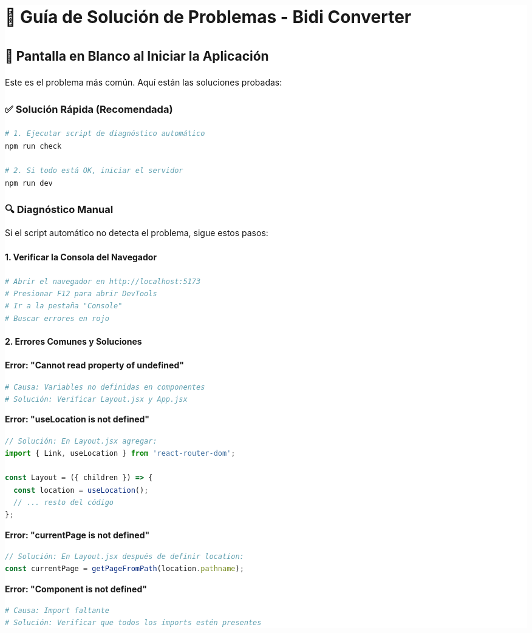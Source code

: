 # 🔧 Guía de Solución de Problemas - Bidi Converter

## 🚨 Pantalla en Blanco al Iniciar la Aplicación

Este es el problema más común. Aquí están las soluciones probadas:

### ✅ Solución Rápida (Recomendada)

```bash
# 1. Ejecutar script de diagnóstico automático
npm run check

# 2. Si todo está OK, iniciar el servidor
npm run dev
```

### 🔍 Diagnóstico Manual

Si el script automático no detecta el problema, sigue estos pasos:

#### 1. Verificar la Consola del Navegador
```bash
# Abrir el navegador en http://localhost:5173
# Presionar F12 para abrir DevTools
# Ir a la pestaña "Console"
# Buscar errores en rojo
```

#### 2. Errores Comunes y Soluciones

**Error: "Cannot read property of undefined"**
```bash
# Causa: Variables no definidas en componentes
# Solución: Verificar Layout.jsx y App.jsx
```

**Error: "useLocation is not defined"**
```jsx
// Solución: En Layout.jsx agregar:
import { Link, useLocation } from 'react-router-dom';

const Layout = ({ children }) => {
  const location = useLocation();
  // ... resto del código
};
```

**Error: "currentPage is not defined"**
```jsx
// Solución: En Layout.jsx después de definir location:
const currentPage = getPageFromPath(location.pathname);
```

**Error: "Component is not defined"**
```bash
# Causa: Import faltante
# Solución: Verificar que todos los imports estén presentes
```
